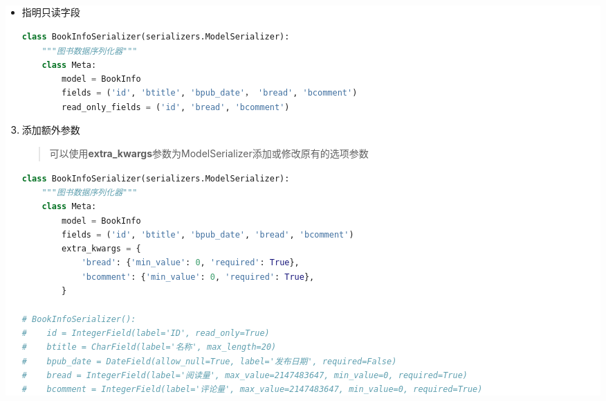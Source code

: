    * 指明只读字段

     ```python
     class BookInfoSerializer(serializers.ModelSerializer):
         """图书数据序列化器"""
         class Meta:
             model = BookInfo
             fields = ('id', 'btitle', 'bpub_date'， 'bread', 'bcomment')
             read_only_fields = ('id', 'bread', 'bcomment')
     ```

3. 添加额外参数

   > 可以使用**extra_kwargs**参数为ModelSerializer添加或修改原有的选项参数

   ```python
   class BookInfoSerializer(serializers.ModelSerializer):
       """图书数据序列化器"""
       class Meta:
           model = BookInfo
           fields = ('id', 'btitle', 'bpub_date', 'bread', 'bcomment')
           extra_kwargs = {
               'bread': {'min_value': 0, 'required': True},
               'bcomment': {'min_value': 0, 'required': True},
           }
   
   # BookInfoSerializer():
   #    id = IntegerField(label='ID', read_only=True)
   #    btitle = CharField(label='名称', max_length=20)
   #    bpub_date = DateField(allow_null=True, label='发布日期', required=False)
   #    bread = IntegerField(label='阅读量', max_value=2147483647, min_value=0, required=True)
   #    bcomment = IntegerField(label='评论量', max_value=2147483647, min_value=0, required=True)
   ```